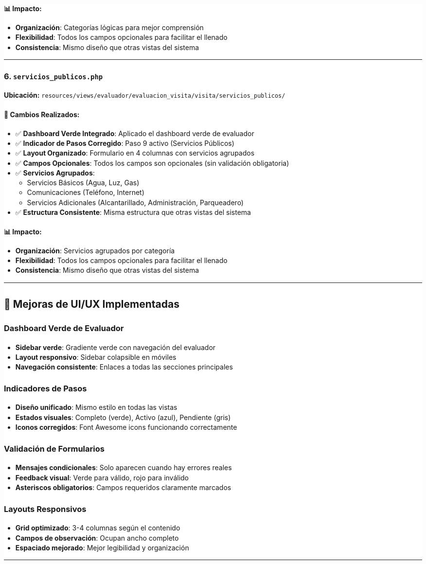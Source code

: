 #### 📊 Impacto:
- **Organización**: Categorías lógicas para mejor comprensión
- **Flexibilidad**: Todos los campos opcionales para facilitar el llenado
- **Consistencia**: Mismo diseño que otras vistas del sistema

---

### 6. **`servicios_publicos.php`**
**Ubicación:** `resources/views/evaluador/evaluacion_visita/visita/servicios_publicos/`

#### 🔧 Cambios Realizados:
- ✅ **Dashboard Verde Integrado**: Aplicado el dashboard verde de evaluador
- ✅ **Indicador de Pasos Corregido**: Paso 9 activo (Servicios Públicos)
- ✅ **Layout Organizado**: Formulario en 4 columnas con servicios agrupados
- ✅ **Campos Opcionales**: Todos los campos son opcionales (sin validación obligatoria)
- ✅ **Servicios Agrupados**:
  - Servicios Básicos (Agua, Luz, Gas)
  - Comunicaciones (Teléfono, Internet)
  - Servicios Adicionales (Alcantarillado, Administración, Parqueadero)
- ✅ **Estructura Consistente**: Misma estructura que otras vistas del sistema

#### 📊 Impacto:
- **Organización**: Servicios agrupados por categoría
- **Flexibilidad**: Todos los campos opcionales para facilitar el llenado
- **Consistencia**: Mismo diseño que otras vistas del sistema

---

## 🎨 Mejoras de UI/UX Implementadas

### Dashboard Verde de Evaluador
- **Sidebar verde**: Gradiente verde con navegación del evaluador
- **Layout responsivo**: Sidebar colapsible en móviles
- **Navegación consistente**: Enlaces a todas las secciones principales

### Indicadores de Pasos
- **Diseño unificado**: Mismo estilo en todas las vistas
- **Estados visuales**: Completo (verde), Activo (azul), Pendiente (gris)
- **Iconos corregidos**: Font Awesome icons funcionando correctamente

### Validación de Formularios
- **Mensajes condicionales**: Solo aparecen cuando hay errores reales
- **Feedback visual**: Verde para válido, rojo para inválido
- **Asteriscos obligatorios**: Campos requeridos claramente marcados

### Layouts Responsivos
- **Grid optimizado**: 3-4 columnas según el contenido
- **Campos de observación**: Ocupan ancho completo
- **Espaciado mejorado**: Mejor legibilidad y organización

---